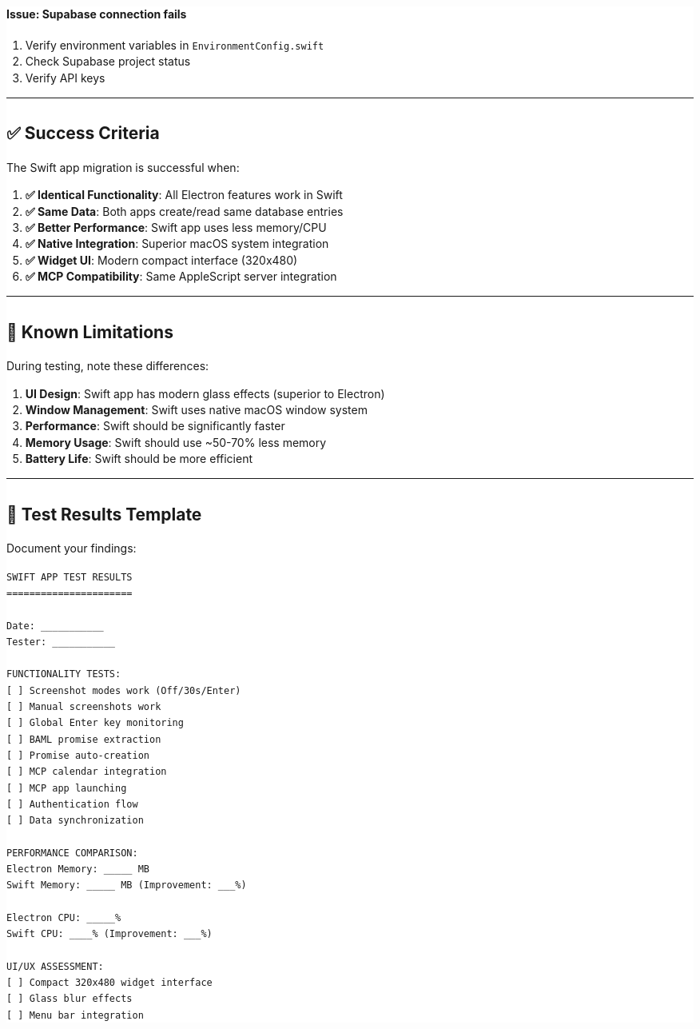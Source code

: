 #### **Issue: Supabase connection fails**
1. Verify environment variables in `EnvironmentConfig.swift`
2. Check Supabase project status
3. Verify API keys

---

## **✅ Success Criteria**

The Swift app migration is successful when:

1. **✅ Identical Functionality**: All Electron features work in Swift
2. **✅ Same Data**: Both apps create/read same database entries  
3. **✅ Better Performance**: Swift app uses less memory/CPU
4. **✅ Native Integration**: Superior macOS system integration
5. **✅ Widget UI**: Modern compact interface (320x480)
6. **✅ MCP Compatibility**: Same AppleScript server integration

---

## **🚨 Known Limitations**

During testing, note these differences:

1. **UI Design**: Swift app has modern glass effects (superior to Electron)
2. **Window Management**: Swift uses native macOS window system
3. **Performance**: Swift should be significantly faster
4. **Memory Usage**: Swift should use ~50-70% less memory
5. **Battery Life**: Swift should be more efficient

---

## **📝 Test Results Template**

Document your findings:

```
SWIFT APP TEST RESULTS
======================

Date: ___________
Tester: ___________

FUNCTIONALITY TESTS:
[ ] Screenshot modes work (Off/30s/Enter) 
[ ] Manual screenshots work
[ ] Global Enter key monitoring
[ ] BAML promise extraction
[ ] Promise auto-creation  
[ ] MCP calendar integration
[ ] MCP app launching
[ ] Authentication flow
[ ] Data synchronization

PERFORMANCE COMPARISON:
Electron Memory: _____ MB
Swift Memory: _____ MB (Improvement: ___%)

Electron CPU: _____%  
Swift CPU: ____% (Improvement: ___%)

UI/UX ASSESSMENT:
[ ] Compact 320x480 widget interface
[ ] Glass blur effects
[ ] Menu bar integration
```